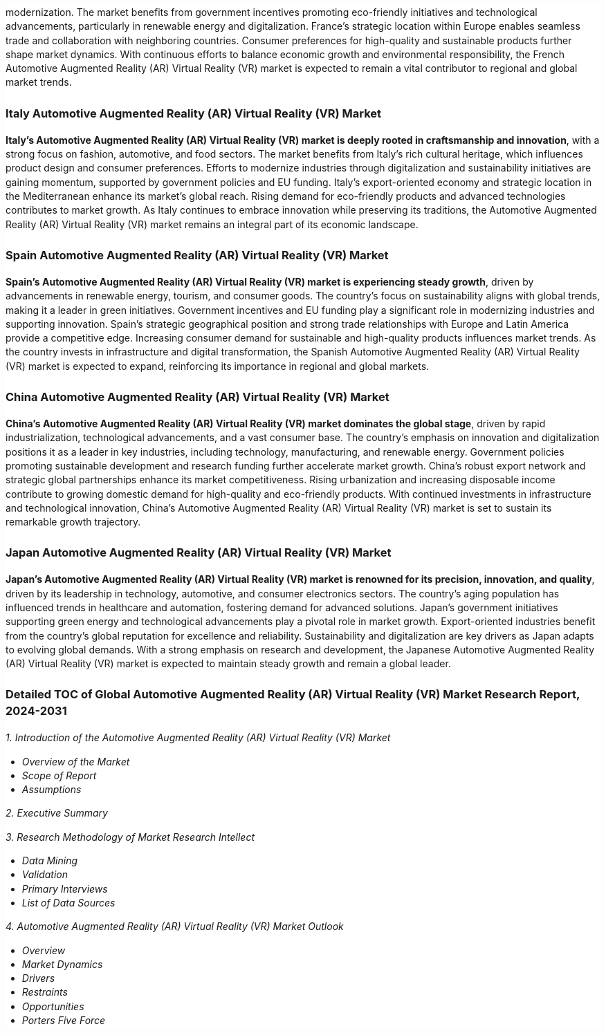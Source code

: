 modernization. The market benefits from government incentives promoting eco-friendly initiatives and technological advancements, particularly in renewable energy and digitalization. France&rsquo;s strategic location within Europe enables seamless trade and collaboration with neighboring countries. Consumer preferences for high-quality and sustainable products further shape market dynamics. With continuous efforts to balance economic growth and environmental responsibility, the French Automotive Augmented Reality (AR) Virtual Reality (VR) market is expected to remain a vital contributor to regional and global market trends.</p><h3><strong>Italy Automotive Augmented Reality (AR) Virtual Reality (VR) Market</strong></h3><p><strong>Italy&rsquo;s Automotive Augmented Reality (AR) Virtual Reality (VR) market is deeply rooted in craftsmanship and innovation</strong>, with a strong focus on fashion, automotive, and food sectors. The market benefits from Italy&rsquo;s rich cultural heritage, which influences product design and consumer preferences. Efforts to modernize industries through digitalization and sustainability initiatives are gaining momentum, supported by government policies and EU funding. Italy&rsquo;s export-oriented economy and strategic location in the Mediterranean enhance its market&rsquo;s global reach. Rising demand for eco-friendly products and advanced technologies contributes to market growth. As Italy continues to embrace innovation while preserving its traditions, the Automotive Augmented Reality (AR) Virtual Reality (VR) market remains an integral part of its economic landscape.</p><h3><strong>Spain Automotive Augmented Reality (AR) Virtual Reality (VR) Market</strong></h3><p><strong>Spain&rsquo;s Automotive Augmented Reality (AR) Virtual Reality (VR) market is experiencing steady growth</strong>, driven by advancements in renewable energy, tourism, and consumer goods. The country&rsquo;s focus on sustainability aligns with global trends, making it a leader in green initiatives. Government incentives and EU funding play a significant role in modernizing industries and supporting innovation. Spain&rsquo;s strategic geographical position and strong trade relationships with Europe and Latin America provide a competitive edge. Increasing consumer demand for sustainable and high-quality products influences market trends. As the country invests in infrastructure and digital transformation, the Spanish Automotive Augmented Reality (AR) Virtual Reality (VR) market is expected to expand, reinforcing its importance in regional and global markets.</p><h3><strong>China Automotive Augmented Reality (AR) Virtual Reality (VR) Market</strong></h3><p><strong>China&rsquo;s Automotive Augmented Reality (AR) Virtual Reality (VR) market dominates the global stage</strong>, driven by rapid industrialization, technological advancements, and a vast consumer base. The country&rsquo;s emphasis on innovation and digitalization positions it as a leader in key industries, including technology, manufacturing, and renewable energy. Government policies promoting sustainable development and research funding further accelerate market growth. China&rsquo;s robust export network and strategic global partnerships enhance its market competitiveness. Rising urbanization and increasing disposable income contribute to growing domestic demand for high-quality and eco-friendly products. With continued investments in infrastructure and technological innovation, China&rsquo;s Automotive Augmented Reality (AR) Virtual Reality (VR) market is set to sustain its remarkable growth trajectory.</p><h3><strong>Japan Automotive Augmented Reality (AR) Virtual Reality (VR) Market</strong></h3><p><strong>Japan&rsquo;s Automotive Augmented Reality (AR) Virtual Reality (VR) market is renowned for its precision, innovation, and quality</strong>, driven by its leadership in technology, automotive, and consumer electronics sectors. The country&rsquo;s aging population has influenced trends in healthcare and automation, fostering demand for advanced solutions. Japan&rsquo;s government initiatives supporting green energy and technological advancements play a pivotal role in market growth. Export-oriented industries benefit from the country&rsquo;s global reputation for excellence and reliability. Sustainability and digitalization are key drivers as Japan adapts to evolving global demands. With a strong emphasis on research and development, the Japanese Automotive Augmented Reality (AR) Virtual Reality (VR) market is expected to maintain steady growth and remain a global leader.</p><h3><span class="">Detailed TOC of Global Automotive Augmented Reality (AR) Virtual Reality (VR) Market Research Report, 2024-2031</span></h3><p><em><span class="font-[700]">1. Introduction of the Automotive Augmented Reality (AR) Virtual Reality (VR) Market</span></em></p><ul><li><em><span class="">Overview of the Market</span></em></li><li><em><span class="">Scope of Report</span></em></li><li><em><span class="">Assumptions</span></em></li></ul><p><em><span class="font-[700]">2. Executive Summary</span></em></p><p><em><span class="font-[700]">3. Research Methodology of Market Research Intellect</span></em></p><ul><li><em><span class="">Data Mining</span></em></li><li><em><span class="">Validation</span></em></li><li><em><span class="">Primary Interviews</span></em></li><li><em><span class="">List of Data Sources</span></em></li></ul><p><em><span class="font-[700]">4. Automotive Augmented Reality (AR) Virtual Reality (VR) Market Outlook</span></em></p><ul><li><em><span class="">Overview</span></em></li><li><em><span class="">Market Dynamics</span></em></li><li><em><span class="">Drivers</span></em></li><li><em><span class="">Restraints</span></em></li><li><em><span class="">Opportunities</span></em></li><li><em><span class="">Porters Five Force
